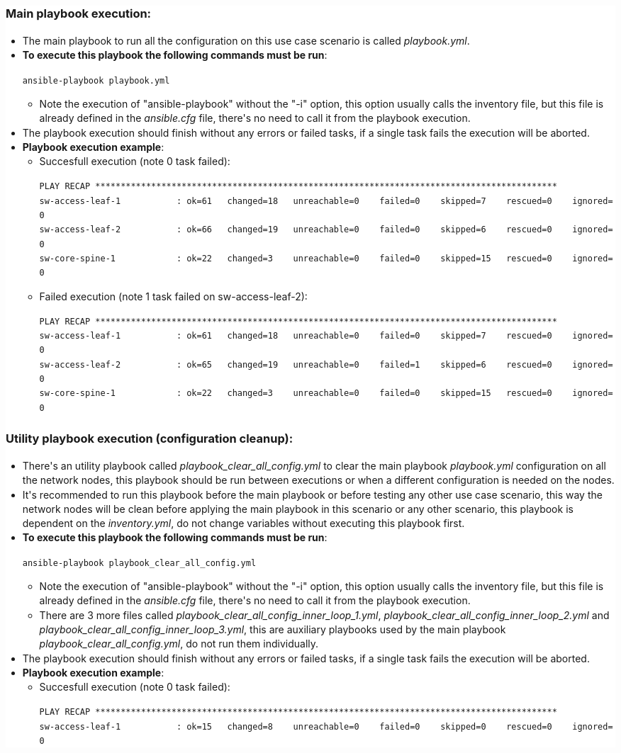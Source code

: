 ### Main playbook execution:
  * The main playbook to run all the configuration on this use case scenario is called _playbook.yml_.
  * **To execute this playbook the following commands must be run**:
    ```SHELL
    ansible-playbook playbook.yml
    ```
      * Note the execution of "ansible-playbook" without the "-i" option, this option usually calls the inventory file, but this file is already defined in the _ansible.cfg_ file, there's no need to call it from the playbook execution.
  * The playbook execution should finish without any errors or failed tasks, if a single task fails the execution will be aborted.
  * **Playbook execution example**:
    * Succesfull execution (note 0 task failed):
      ```SHELL
      PLAY RECAP *******************************************************************************************
      sw-access-leaf-1           : ok=61   changed=18   unreachable=0    failed=0    skipped=7    rescued=0    ignored=0
      sw-access-leaf-2           : ok=66   changed=19   unreachable=0    failed=0    skipped=6    rescued=0    ignored=0
      sw-core-spine-1            : ok=22   changed=3    unreachable=0    failed=0    skipped=15   rescued=0    ignored=0
      ```
    * Failed execution (note 1 task failed on sw-access-leaf-2):
      ```SHELL
      PLAY RECAP *******************************************************************************************
      sw-access-leaf-1           : ok=61   changed=18   unreachable=0    failed=0    skipped=7    rescued=0    ignored=0
      sw-access-leaf-2           : ok=65   changed=19   unreachable=0    failed=1    skipped=6    rescued=0    ignored=0
      sw-core-spine-1            : ok=22   changed=3    unreachable=0    failed=0    skipped=15   rescued=0    ignored=0
      ```

### Utility playbook execution (configuration cleanup):
  * There's an utility playbook called _playbook_clear_all_config.yml_ to clear the main playbook _playbook.yml_ configuration on all the network nodes, this playbook should be run between executions or when a different configuration is needed on the nodes.
  * It's recommended to run this playbook before the main playbook or before testing any other use case scenario, this way the network nodes will be clean before applying the main playbook in this scenario or any other scenario, this playbook is dependent on the _inventory.yml_, do not change variables without executing this playbook first.
  * **To execute this playbook the following commands must be run**:
    ```SHELL
    ansible-playbook playbook_clear_all_config.yml
    ```
      * Note the execution of "ansible-playbook" without the "-i" option, this option usually calls the inventory file, but this file is already defined in the _ansible.cfg_ file, there's no need to call it from the playbook execution.
      * There are 3 more files called _playbook_clear_all_config_inner_loop_1.yml_, _playbook_clear_all_config_inner_loop_2.yml_ and _playbook_clear_all_config_inner_loop_3.yml_, this are auxiliary playbooks used by the main playbook _playbook_clear_all_config.yml_, do not run them individually.
  * The playbook execution should finish without any errors or failed tasks, if a single task fails the execution will be aborted.
  * **Playbook execution example**:
    * Succesfull execution (note 0 task failed):
      ```SHELL
      PLAY RECAP *******************************************************************************************
      sw-access-leaf-1           : ok=15   changed=8    unreachable=0    failed=0    skipped=0    rescued=0    ignored=0